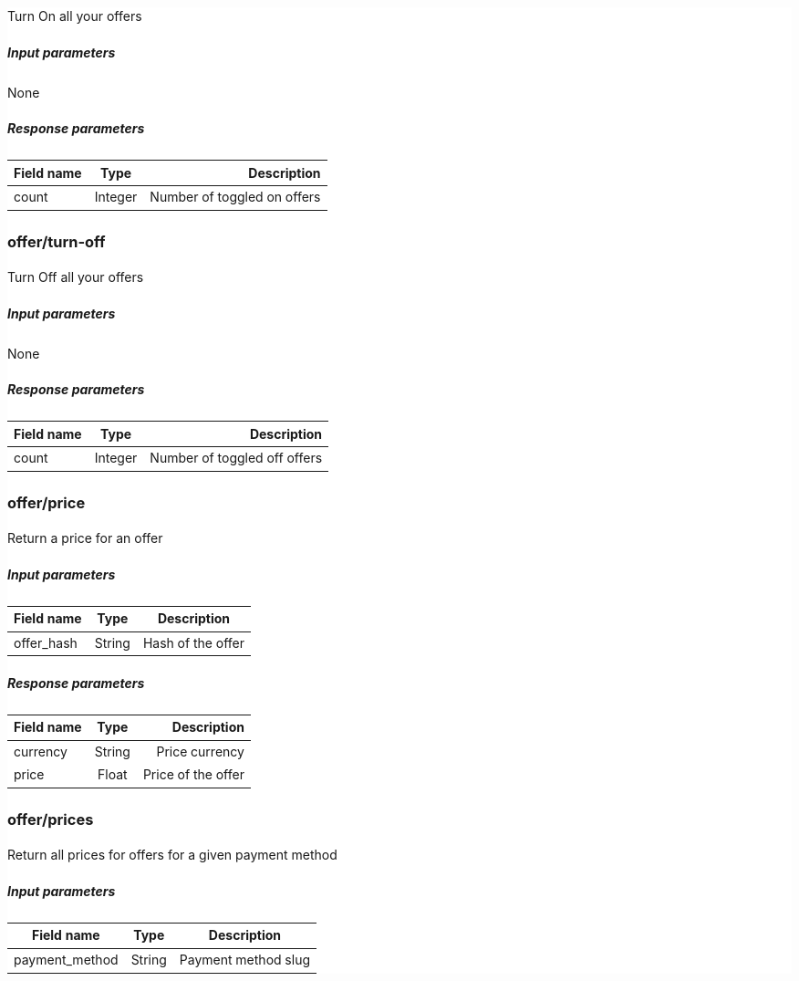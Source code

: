 Turn On all your offers

##### Input parameters

None

##### Response parameters

| Field name    | Type          | Description                                            |
| ------------- | :------------:| ------------------------------------------------------:|
| count         | Integer       | Number of toggled on offers                 |

### offer/turn-off

Turn Off all your offers

##### Input parameters

None

##### Response parameters

| Field name    | Type          | Description                                            |
| ------------- | :------------:| ------------------------------------------------------:|
| count         | Integer       | Number of toggled off offers                  |

### offer/price

Return a price for an offer

##### Input parameters

| Field name    | Type          | Description                      |
| ------------- | ------------- | ------------------------------------- |
| offer_hash    | String        | Hash of the offer |

##### Response parameters

| Field name    | Type          | Description                                            |
| ------------- | :------------:| ------------------------------------------------------:|
| currency      | String       | Price currency |
| price         | Float | Price of the offer |

### offer/prices

Return all prices for offers for a given payment method

##### Input parameters

| Field name     | Type          | Description                      |
| -------------- | ------------- | ------------------------------------- |
| payment_method | String        | Payment method slug |
